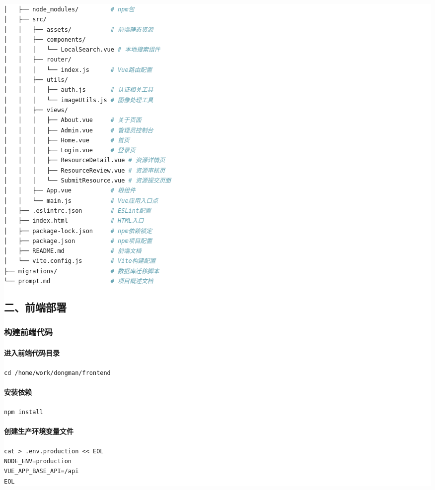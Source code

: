 ```bash
│   ├── node_modules/         # npm包
│   ├── src/
│   │   ├── assets/           # 前端静态资源
│   │   ├── components/
│   │   │   └── LocalSearch.vue # 本地搜索组件
│   │   ├── router/
│   │   │   └── index.js      # Vue路由配置
│   │   ├── utils/
│   │   │   ├── auth.js       # 认证相关工具
│   │   │   └── imageUtils.js # 图像处理工具
│   │   ├── views/
│   │   │   ├── About.vue     # 关于页面
│   │   │   ├── Admin.vue     # 管理员控制台
│   │   │   ├── Home.vue      # 首页
│   │   │   ├── Login.vue     # 登录页
│   │   │   ├── ResourceDetail.vue # 资源详情页
│   │   │   ├── ResourceReview.vue # 资源审核页
│   │   │   └── SubmitResource.vue # 资源提交页面
│   │   ├── App.vue           # 根组件
│   │   └── main.js           # Vue应用入口点
│   ├── .eslintrc.json        # ESLint配置
│   ├── index.html            # HTML入口
│   ├── package-lock.json     # npm依赖锁定
│   ├── package.json          # npm项目配置
│   ├── README.md             # 前端文档
│   └── vite.config.js        # Vite构建配置
├── migrations/               # 数据库迁移脚本
└── prompt.md                 # 项目概述文档
``` 

## 二、前端部署

### 构建前端代码

#### 进入前端代码目录
```
cd /home/work/dongman/frontend
```
#### 安装依赖
```
npm install
```
#### 创建生产环境变量文件
```
cat > .env.production << EOL
NODE_ENV=production
VUE_APP_BASE_API=/api
EOL
```

